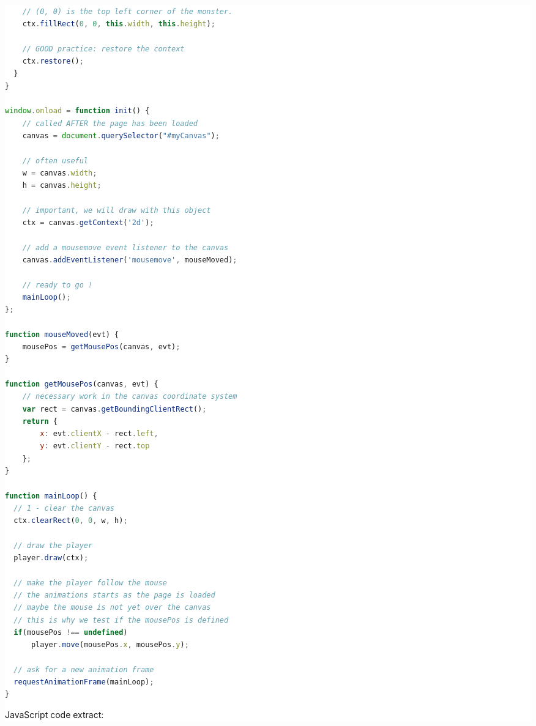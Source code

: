 ```javascript
    // (0, 0) is the top left corner of the monster.
    ctx.fillRect(0, 0, this.width, this.height);
  
    // GOOD practice: restore the context
    ctx.restore();    
  }
}

window.onload = function init() {
    // called AFTER the page has been loaded
    canvas = document.querySelector("#myCanvas");
  
    // often useful
    w = canvas.width; 
    h = canvas.height;  
  
    // important, we will draw with this object
    ctx = canvas.getContext('2d');
  
    // add a mousemove event listener to the canvas
    canvas.addEventListener('mousemove', mouseMoved);

    // ready to go !
    mainLoop();
};

function mouseMoved(evt) {
    mousePos = getMousePos(canvas, evt);
}

function getMousePos(canvas, evt) {
    // necessary work in the canvas coordinate system
    var rect = canvas.getBoundingClientRect();
    return {
        x: evt.clientX - rect.left,
        y: evt.clientY - rect.top
    };
}

function mainLoop() {
  // 1 - clear the canvas
  ctx.clearRect(0, 0, w, h);
  
  // draw the player
  player.draw(ctx);
  
  // make the player follow the mouse
  // the animations starts as the page is loaded
  // maybe the mouse is not yet over the canvas
  // this is why we test if the mousePos is defined
  if(mousePos !== undefined)
      player.move(mousePos.x, mousePos.y);
  
  // ask for a new animation frame
  requestAnimationFrame(mainLoop);
}

```
JavaScript code extract:
